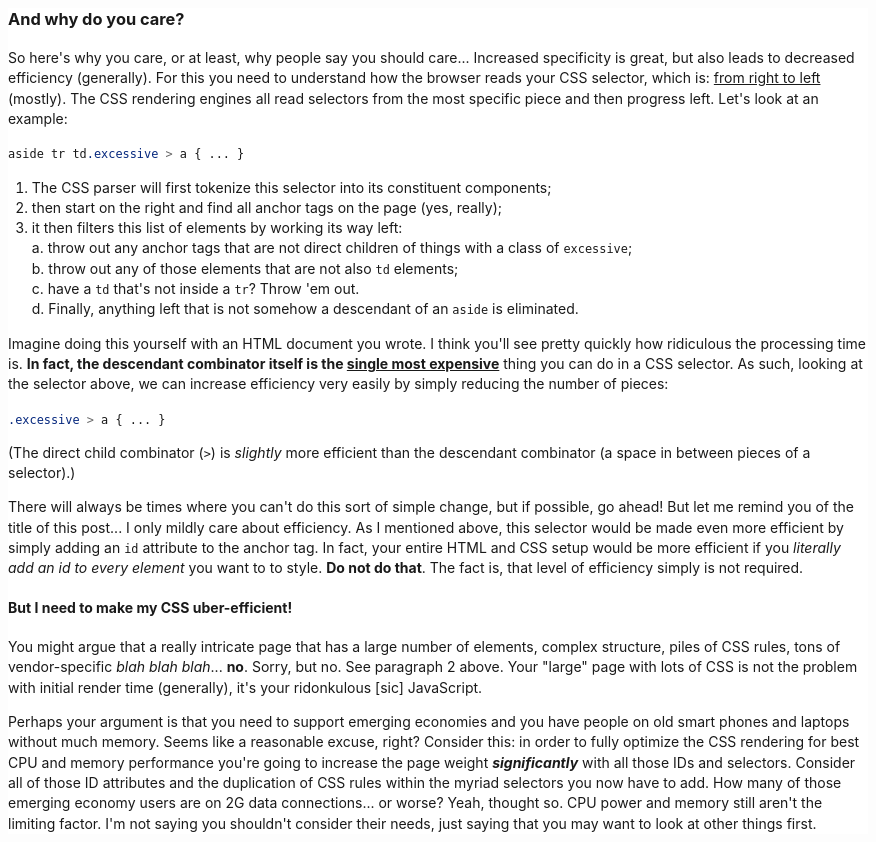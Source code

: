 ### And why do you care?

So here's why you care, or at least, why people say you should care... Increased specificity is great, but also leads to decreased efficiency (generally). For this you need to understand how the browser reads your CSS selector, which is: [from right to left](https://developer.mozilla.org/en-US/docs/Web/Guide/CSS/Writing_efficient_CSS#How_the_Style_System_Matches_Rules) (mostly). The CSS rendering engines all read selectors from the most specific piece and then progress left. Let's look at an example:

```css
aside tr td.excessive > a { ... }
```

1. The CSS parser will first tokenize this selector into its constituent components;
1. then start on the right and find all anchor tags on the page (yes, really);
1. it then filters this list of elements by working its way left:  
  a. throw out any anchor tags that are not direct children of things with a class of `excessive`;  
  b. throw out any of those elements that are not also `td` elements;  
  c. have a `td` that's not inside a `tr`? Throw 'em out.  
  d. Finally, anything left that is not somehow a descendant of an `aside` is eliminated.  

Imagine doing this yourself with an HTML document you wrote. I think you'll see pretty quickly how ridiculous the processing time is. **In fact, the descendant combinator itself is the [single most expensive](https://developer.mozilla.org/en-US/docs/Web/Guide/CSS/Writing_efficient_CSS#Avoid_the_descendant_selector.21)** thing you can do in a CSS selector. As such, looking at the selector above, we can increase efficiency very easily by simply reducing the number of pieces:

```css
.excessive > a { ... }
```

(The direct child combinator (`>`) is _slightly_ more efficient than the descendant combinator (a space in between pieces of a selector).)

There will always be times where you can't do this sort of simple change, but if possible, go ahead! But let me remind you of the title of this post... I only mildly care about efficiency. As I mentioned above, this selector would be made even more efficient by simply adding an `id` attribute to the anchor tag. In fact, your entire HTML and CSS setup would be more efficient if you _literally add an id to every element_ you want to to style. **Do not do that**. The fact is, that level of efficiency simply is not required.

#### But I need to make my CSS uber-efficient!

You might argue that a really intricate page that has a large number of elements, complex structure, piles of CSS rules, tons of vendor-specific _blah blah blah_... **no**. Sorry, but no. See paragraph 2 above. Your "large" page with lots of CSS is not the problem with initial render time (generally), it's your ridonkulous [sic] JavaScript.

Perhaps your argument is that you need to support emerging economies and you have people on old smart phones and laptops without much memory. Seems like a reasonable excuse, right? Consider this: in order to fully optimize the CSS rendering for best CPU and memory performance you're going to increase the page weight _**significantly**_ with all those IDs and selectors. Consider all of those ID attributes and the duplication of CSS rules within the myriad selectors you now have to add. How many of those emerging economy users are on 2G data connections... or worse? Yeah, thought so. CPU power and memory still aren't the limiting factor. I'm not saying you shouldn't consider their needs, just saying that you may want to look at other things first.
